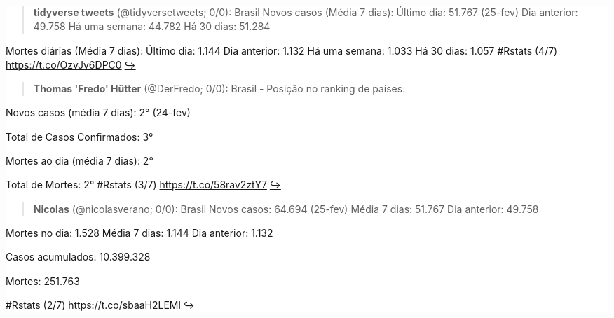 


> **tidyverse tweets** (@tidyversetweets; 0/0): Brasil
Novos casos (Média 7 dias):
Último dia: 51.767 (25-fev)
Dia anterior: 49.758
Há uma semana: 44.782
Há 30 dias: 51.284
>
Mortes diárias (Média 7 dias):
Último dia: 1.144
Dia anterior: 1.132
Há uma semana: 1.033
Há 30 dias: 1.057
#Rstats (4/7) https://t.co/OzvJv6DPC0  [&#8618;](https://twitter.com/dataandme/status/1365086528192589833)




> **Thomas 'Fredo' Hütter** (@DerFredo; 0/0): Brasil - Posição no ranking de países:
>
Novos casos (média 7 dias): 2° (24-fev)
>
Total de Casos Confirmados: 3°
>
Mortes ao dia (média 7 dias): 2°
>
Total de Mortes: 2°
#Rstats (3/7) https://t.co/58rav2ztY7  [&#8618;](https://twitter.com/dataandme/status/1365086507988635653)




> **Nicolas** (@nicolasverano; 0/0): Brasil
Novos casos: 64.694 (25-fev)
Média 7 dias: 51.767
Dia anterior: 49.758
>
Mortes no dia: 1.528
Média 7 dias: 1.144
Dia anterior: 1.132
>
Casos acumulados: 10.399.328
>
Mortes: 251.763
>
#Rstats (2/7) https://t.co/sbaaH2LEMl  [&#8618;](https://twitter.com/dataandme/status/1365086477500243969)





